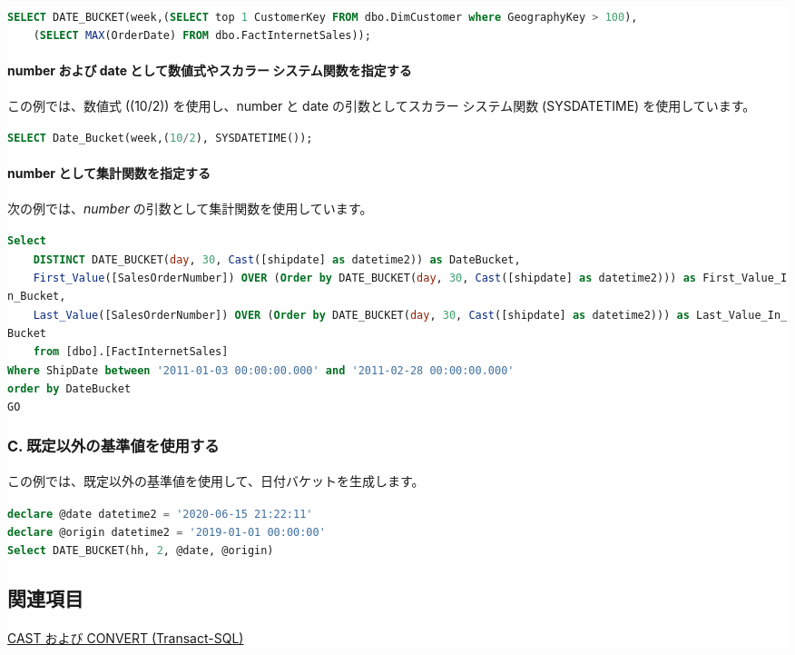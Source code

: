 ```sql
SELECT DATE_BUCKET(week,(SELECT top 1 CustomerKey FROM dbo.DimCustomer where GeographyKey > 100),
    (SELECT MAX(OrderDate) FROM dbo.FactInternetSales));
```

#### <a name="specifying-numeric-expressions-and-scalar-system-functions-as-number-and-date"></a>number および date として数値式やスカラー システム関数を指定する

この例では、数値式 ((10/2)) を使用し、number と date の引数としてスカラー システム関数 (SYSDATETIME) を使用しています。

```sql
SELECT Date_Bucket(week,(10/2), SYSDATETIME());
```

#### <a name="specifying-an-aggregate-window-function-as-number"></a>number として集計関数を指定する

次の例では、*number* の引数として集計関数を使用しています。

```sql
Select
    DISTINCT DATE_BUCKET(day, 30, Cast([shipdate] as datetime2)) as DateBucket,
    First_Value([SalesOrderNumber]) OVER (Order by DATE_BUCKET(day, 30, Cast([shipdate] as datetime2))) as First_Value_In_Bucket,
    Last_Value([SalesOrderNumber]) OVER (Order by DATE_BUCKET(day, 30, Cast([shipdate] as datetime2))) as Last_Value_In_Bucket
    from [dbo].[FactInternetSales]
Where ShipDate between '2011-01-03 00:00:00.000' and '2011-02-28 00:00:00.000'
order by DateBucket
GO
```
### <a name="c-using-a-non-default-origin-value"></a>C. 既定以外の基準値を使用する

この例では、既定以外の基準値を使用して、日付バケットを生成します。

```sql
declare @date datetime2 = '2020-06-15 21:22:11'
declare @origin datetime2 = '2019-01-01 00:00:00'
Select DATE_BUCKET(hh, 2, @date, @origin)
```

## <a name="see-also"></a>関連項目

[CAST および CONVERT &#40;Transact-SQL&#41;](/sql/t-sql/functions/cast-and-convert-transact-sql/)
